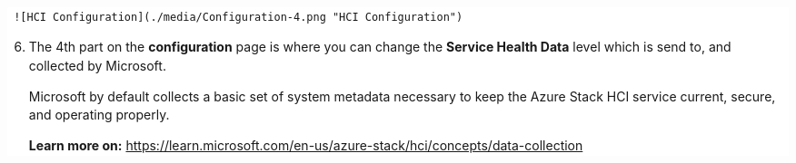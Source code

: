     ![HCI Configuration](./media/Configuration-4.png "HCI Configuration")

6. The 4th part on the  **configuration** page is where you can change the **Service Health Data** level which is send to, and collected by Microsoft. 
 
    Microsoft by default collects a basic set of system metadata necessary to keep the Azure Stack HCI service current, secure, and operating properly.
   
    **Learn more on:** https://learn.microsoft.com/en-us/azure-stack/hci/concepts/data-collection
